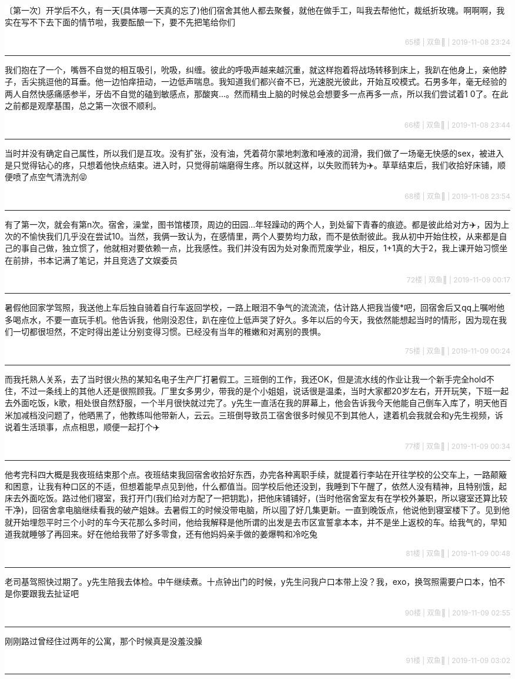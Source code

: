 〔第一次〕开学后不久，有一天\(具体哪一天真的忘了\)他们宿舍其他人都去聚餐，就他在做手工，叫我去帮他忙，裁纸折玫瑰。啊啊啊，我实在写不下去下面的情节啦，我要酝酿一下，要不先把笔给你们
<div align="right" style="font-size:12px;color:#CCC;">            65楼 | 双鱼🐼 | 2019-11-08 23:24</div>
<hr />

我们抱在了一个，嘴唇不自觉的相互吸引，吮吸，纠缠。彼此的呼吸声越来越沉重，就这样抱着将战场转移到床上，我趴在他身上，亲他脖子，舌尖挑逗他的耳垂。他一边怕痒扭动，一边低声喘息。我知道我们都兴奋不已，光速脱光彼此，开始互咬模式。石男多年，毫无经验的两人自然快感痛感参半，牙齿不自觉的磕到敏感点，那酸爽\.\.\.。然而精虫上脑的时候总会想要多一点再多一点，所以我们尝试着1 0了。在此之前都是观摩基围，总之第一次很不顺利。
<div align="right" style="font-size:12px;color:#CCC;">            66楼 | 双鱼🐼 | 2019-11-08 23:44</div>
<hr />

当时并没有确定自己属性，所以我们是互攻。没有扩张，没有油，凭着荷尔蒙地刺激和唾液的润滑，我们做了一场毫无快感的sex，被进入是只觉得钻心的疼，只想着他快点结束。进入时，只觉得前端磨得生疼。所以就这样，以失败而转为✈️。草草结束后，我们收拾好床铺，顺便喷了点空气清洗剂😝
<div align="right" style="font-size:12px;color:#CCC;">            68楼 | 双鱼🐼 | 2019-11-08 23:54</div>
<hr />

有了第一次，就会有第n次。宿舍，澡堂，图书馆楼顶，周边的田园\.\.\.年轻躁动的两个人，到处留下青春的痕迹。都是彼此给对方✈️，因为上次的不愉快我们几乎没在尝试10。当然，我俩一致认为，在感情里，两个人要势均力敌，而不是依耐彼此。我从初中开始住校，从来都是自己的事自己做，独立惯了，他就相对要依赖一点，比我感性。我们并没有因为处对象而荒废学业，相反，1\+1真的大于2，我上课开始习惯坐在前排，书本记满了笔记，并且竞选了文娱委员
<div align="right" style="font-size:12px;color:#CCC;">            72楼 | 双鱼🐼 | 2019-11-09 00:17</div>
<hr />

暑假他回家学驾照，我送他上车后独自骑着自行车返回学校，一路上眼泪不争气的流流流，估计路人把我当傻\*吧，回宿舍后又qq上嘱咐他多喝点水，不要一直玩手机。他告诉我，他刚没忍住，趴在座位上低声哭了好久。多年以后的今天，我依然能想起当时的情形，因为现在我们一切都很坦然，不定时得出差让分别变得习惯。已经没有当年的稚嫩和对离别的畏惧。
<div align="right" style="font-size:12px;color:#CCC;">            75楼 | 双鱼🐼 | 2019-11-09 00:24</div>
<hr />

而我托熟人关系，去了当时很火热的某知名电子生产厂打暑假工。三班倒的工作，我还OK，但是流水线的作业让我一个新手完全hold不住，不过一条线上的其他人还是很照顾我。厂里女多男少，带我的是个小姐姐，说话很是温柔，当时大家都20岁左右，开开玩笑，下班一起去外面吃饭，k歌，相处很自然舒服，一个半月很快就过完了。y先生一直活在我的屏幕上，他会告诉我今天他能自己倒车入库了，明天他百米加减档没问题了，他晒黑了，他教练叫他带新人，云云。三班倒导致员工宿舍很多时候见不到其他人，逮着机会我就会和y先生视频，诉说着生活琐事，点点相思，顺便一起打个✈️
<div align="right" style="font-size:12px;color:#CCC;">            77楼 | 双鱼🐼 | 2019-11-09 00:34</div>
<hr />

他考完科四大概是我夜班结束那个点。夜班结束我回宿舍收拾好东西，办完各种离职手续，就提着行李站在开往学校的公交车上，一路颠簸和困意，让我有种口区的不适，但想着能早点见到他，什么都值当。回学校后他还没到，我睡到下午醒了，依然人没有精神，且特别饿，起床去外面吃饭。路过他们寝室，我打开门\(我们给对方配了一把钥匙\)，把他床铺铺好，\(当时他宿舍室友有在学校外兼职，所以寝室还算比较干净\)，回宿舍拿电脑继续看我的破产姐妹。去暑假工的时候没带电脑，所以囤了好几集更新。一直到晚饭点，他说他到寝室楼下了。见到他就开始埋怨平时三个小时的车今天花那么多时间，他给我解释是他所谓的出发是去市区宣誓拿本本，并不是坐上返校的车。给我气的，早知道我就睡够了再回来。好在他给我带了好多零食，还有他妈妈亲手做的姜爆鸭和冷吃兔
<div align="right" style="font-size:12px;color:#CCC;">            81楼 | 双鱼🐼 | 2019-11-09 00:48</div>
<hr />

老司基驾照快过期了。y先生陪我去体检。中午继续煮。十点钟出门的时候，y先生问我户口本带上没？我，exo，换驾照需要户口本，怕不是你要跟我去扯证吧
<div align="right" style="font-size:12px;color:#CCC;">            90楼 | 双鱼🐼 | 2019-11-09 02:55</div>
<hr />

刚刚路过曾经住过两年的公寓，那个时候真是没羞没臊
<div align="right" style="font-size:12px;color:#CCC;">            91楼 | 双鱼🐼 | 2019-11-09 03:02</div>
<hr />
